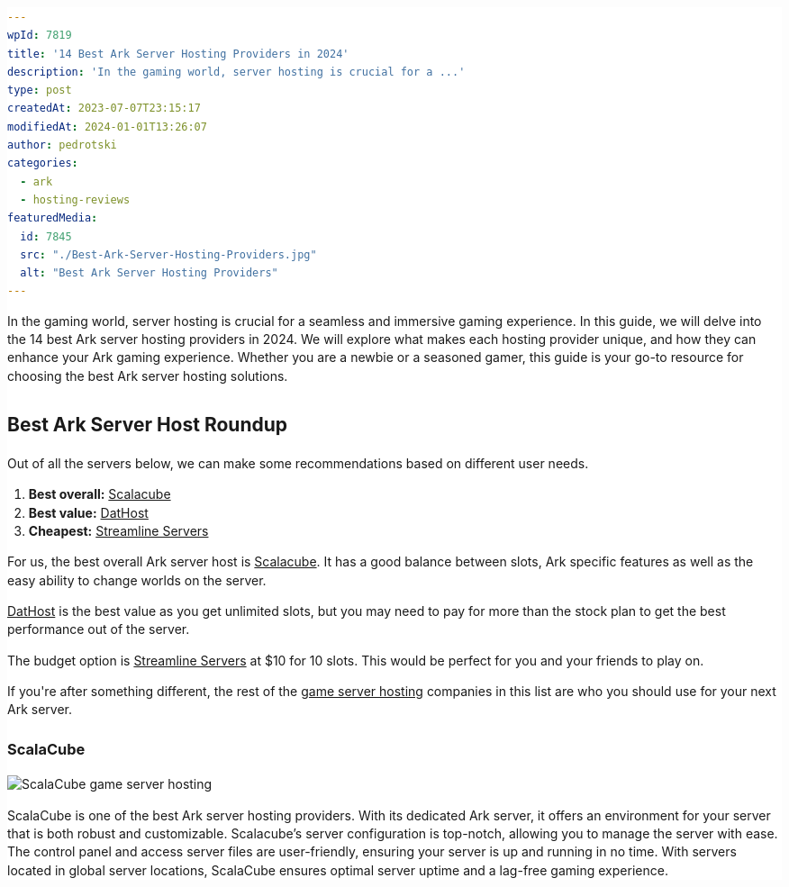 ```yaml
---
wpId: 7819
title: '14 Best Ark Server Hosting Providers in 2024'
description: 'In the gaming world, server hosting is crucial for a ...'
type: post
createdAt: 2023-07-07T23:15:17
modifiedAt: 2024-01-01T13:26:07
author: pedrotski
categories:
  - ark
  - hosting-reviews
featuredMedia:
  id: 7845
  src: "./Best-Ark-Server-Hosting-Providers.jpg"
  alt: "Best Ark Server Hosting Providers"
---
```



In the gaming world, server hosting is crucial for a seamless and immersive gaming experience. In this guide, we will delve into the 14 best Ark server hosting providers in 2024. We will explore what makes each hosting provider unique, and how they can enhance your Ark gaming experience. Whether you are a newbie or a seasoned gamer, this guide is your go-to resource for choosing the best Ark server hosting solutions.

## Best Ark Server Host Roundup

Out of all the servers below, we can make some recommendations based on different user needs.

1.  **Best overall:** [Scalacube](https://www.ghostcap.com/get/scalacube)
2.  **Best value:** [DatHost](https://www.ghostcap.com/get/dathost)
3.  **Cheapest:** [Streamline Servers](https://www.ghostcap.com/get/streamline-servers)

For us, the best overall Ark server host is [Scalacube](https://www.ghostcap.com/get/scalacube). It has a good balance between slots, Ark specific features as well as the easy ability to change worlds on the server.

[DatHost](https://www.ghostcap.com/get/dathost) is the best value as you get unlimited slots, but you may need to pay for more than the stock plan to get the best performance out of the server.

The budget option is [Streamline Servers](https://www.ghostcap.com/get/streamline-servers) at $10 for 10 slots. This would be perfect for you and your friends to play on.

If you're after something different, the rest of the [game server hosting](https://www.ghostcap.com/game-server-hosting/) companies in this list are who you should use for your next Ark server.

### ScalaCube

<img decoding="async" width="1228" height="740" src="/images/posts/ark-server-hosting/ScalaCube-Game-1.png" alt="ScalaCube game server hosting" srcset="/images/posts/ark-server-hosting/ScalaCube-Game-1.png 1228w, /images/posts/ark-server-hosting/ScalaCube-Game-1-768x463.png 768w" sizes="(max-width: 1228px) 100vw, 1228px" />

ScalaCube is one of the best Ark server hosting providers. With its dedicated Ark server, it offers an environment for your server that is both robust and customizable. Scalacube’s server configuration is top-notch, allowing you to manage the server with ease. The control panel and access server files are user-friendly, ensuring your server is up and running in no time. With servers located in global server locations, ScalaCube ensures optimal server uptime and a lag-free gaming experience.
